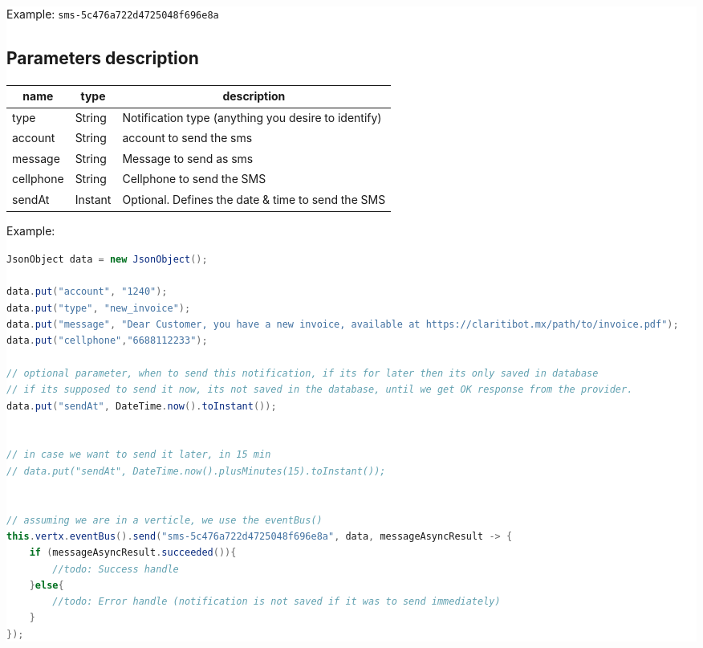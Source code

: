 Example: `sms-5c476a722d4725048f696e8a`

## Parameters description

| name | type | description |
|-------|--------|---------|
| type | String | Notification type (anything you desire to identify)  |
| account | String | account to send the sms|
| message | String | Message to send as sms |
| cellphone | String | Cellphone to send the SMS |
| sendAt | Instant | Optional. Defines the date & time to send the SMS |



Example:
```java
JsonObject data = new JsonObject();

data.put("account", "1240");
data.put("type", "new_invoice");
data.put("message", "Dear Customer, you have a new invoice, available at https://claritibot.mx/path/to/invoice.pdf");
data.put("cellphone","6688112233");

// optional parameter, when to send this notification, if its for later then its only saved in database
// if its supposed to send it now, its not saved in the database, until we get OK response from the provider.
data.put("sendAt", DateTime.now().toInstant());


// in case we want to send it later, in 15 min
// data.put("sendAt", DateTime.now().plusMinutes(15).toInstant());


// assuming we are in a verticle, we use the eventBus()
this.vertx.eventBus().send("sms-5c476a722d4725048f696e8a", data, messageAsyncResult -> {
    if (messageAsyncResult.succeeded()){
        //todo: Success handle
    }else{
        //todo: Error handle (notification is not saved if it was to send immediately)
    }
});

```